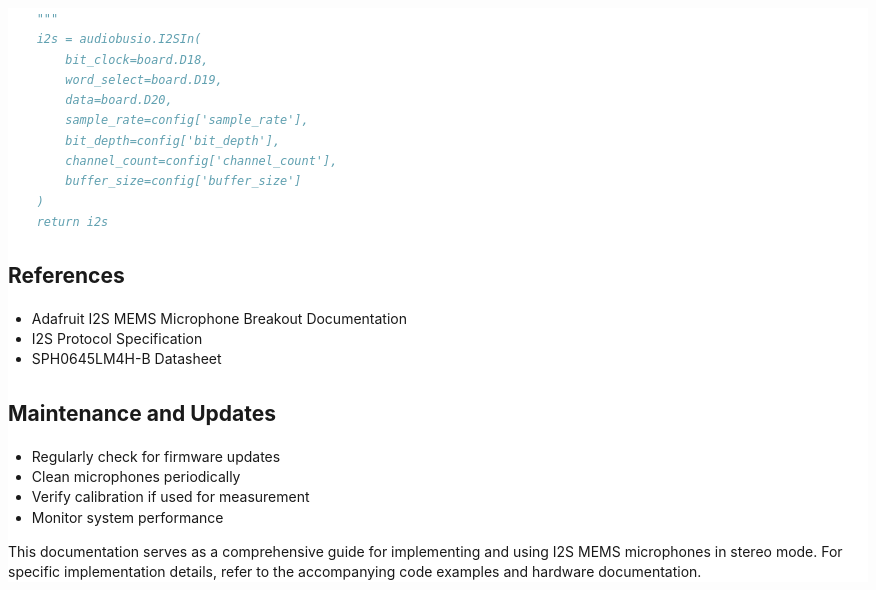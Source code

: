 ```python
    """
    i2s = audiobusio.I2SIn(
        bit_clock=board.D18,
        word_select=board.D19,
        data=board.D20,
        sample_rate=config['sample_rate'],
        bit_depth=config['bit_depth'],
        channel_count=config['channel_count'],
        buffer_size=config['buffer_size']
    )
    return i2s
```

## References
- Adafruit I2S MEMS Microphone Breakout Documentation
- I2S Protocol Specification
- SPH0645LM4H-B Datasheet

## Maintenance and Updates
- Regularly check for firmware updates
- Clean microphones periodically
- Verify calibration if used for measurement
- Monitor system performance

This documentation serves as a comprehensive guide for implementing and using I2S MEMS microphones in stereo mode. For specific implementation details, refer to the accompanying code examples and hardware documentation. 